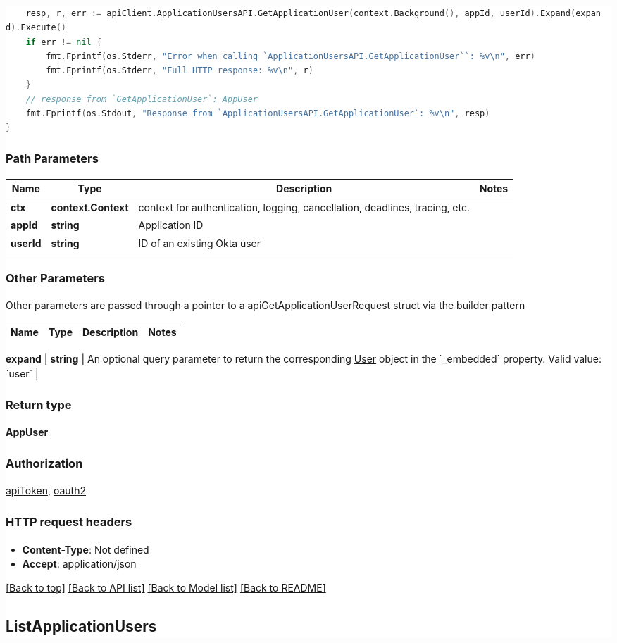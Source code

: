 ```go
	resp, r, err := apiClient.ApplicationUsersAPI.GetApplicationUser(context.Background(), appId, userId).Expand(expand).Execute()
	if err != nil {
		fmt.Fprintf(os.Stderr, "Error when calling `ApplicationUsersAPI.GetApplicationUser``: %v\n", err)
		fmt.Fprintf(os.Stderr, "Full HTTP response: %v\n", r)
	}
	// response from `GetApplicationUser`: AppUser
	fmt.Fprintf(os.Stdout, "Response from `ApplicationUsersAPI.GetApplicationUser`: %v\n", resp)
}
```

### Path Parameters


Name | Type | Description  | Notes
------------- | ------------- | ------------- | -------------
**ctx** | **context.Context** | context for authentication, logging, cancellation, deadlines, tracing, etc.
**appId** | **string** | Application ID | 
**userId** | **string** | ID of an existing Okta user | 

### Other Parameters

Other parameters are passed through a pointer to a apiGetApplicationUserRequest struct via the builder pattern


Name | Type | Description  | Notes
------------- | ------------- | ------------- | -------------


 **expand** | **string** | An optional query parameter to return the corresponding [User](/openapi/okta-management/management/tag/User/) object in the &#x60;_embedded&#x60; property. Valid value: &#x60;user&#x60; | 

### Return type

[**AppUser**](AppUser.md)

### Authorization

[apiToken](../README.md#apiToken), [oauth2](../README.md#oauth2)

### HTTP request headers

- **Content-Type**: Not defined
- **Accept**: application/json

[[Back to top]](#) [[Back to API list]](../README.md#documentation-for-api-endpoints)
[[Back to Model list]](../README.md#documentation-for-models)
[[Back to README]](../README.md)


## ListApplicationUsers
